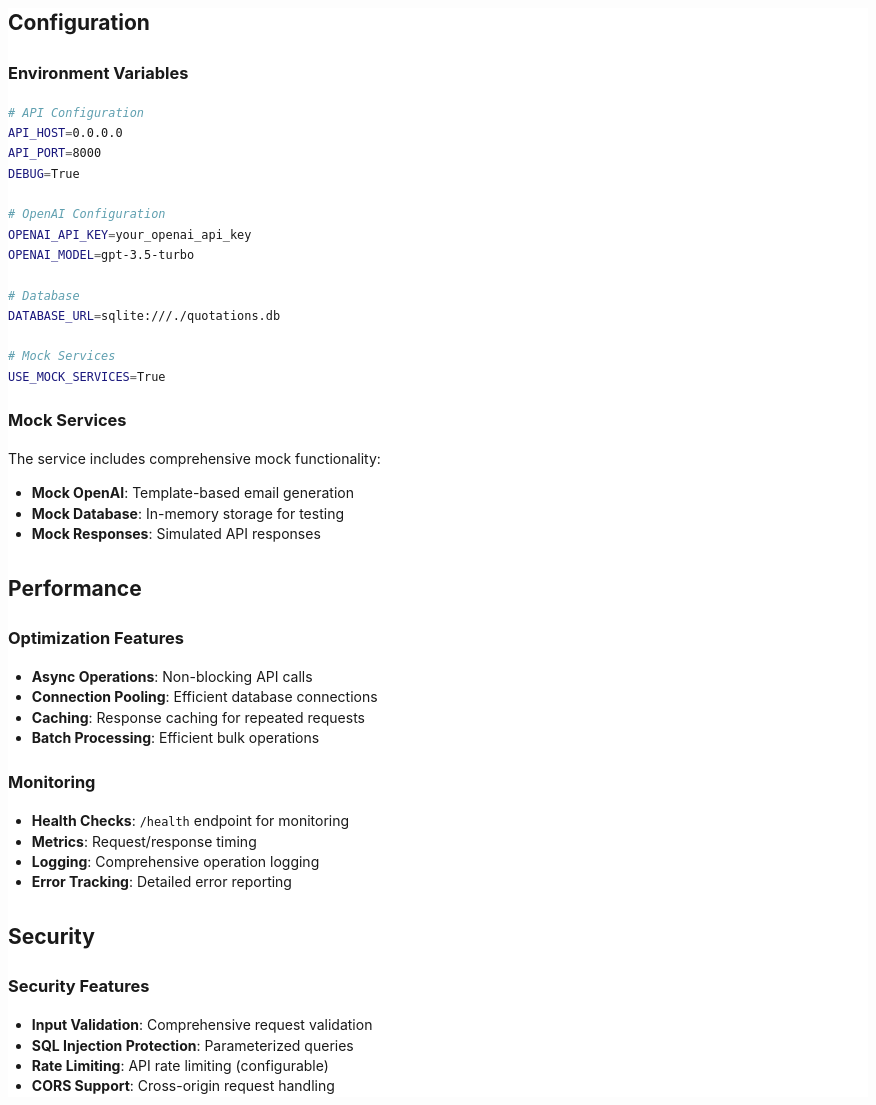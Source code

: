 ## Configuration

### Environment Variables
```bash
# API Configuration
API_HOST=0.0.0.0
API_PORT=8000
DEBUG=True

# OpenAI Configuration
OPENAI_API_KEY=your_openai_api_key
OPENAI_MODEL=gpt-3.5-turbo

# Database
DATABASE_URL=sqlite:///./quotations.db

# Mock Services
USE_MOCK_SERVICES=True
```

### Mock Services
The service includes comprehensive mock functionality:
- **Mock OpenAI**: Template-based email generation
- **Mock Database**: In-memory storage for testing
- **Mock Responses**: Simulated API responses

## Performance

### Optimization Features
- **Async Operations**: Non-blocking API calls
- **Connection Pooling**: Efficient database connections
- **Caching**: Response caching for repeated requests
- **Batch Processing**: Efficient bulk operations

### Monitoring
- **Health Checks**: `/health` endpoint for monitoring
- **Metrics**: Request/response timing
- **Logging**: Comprehensive operation logging
- **Error Tracking**: Detailed error reporting

## Security

### Security Features
- **Input Validation**: Comprehensive request validation
- **SQL Injection Protection**: Parameterized queries
- **Rate Limiting**: API rate limiting (configurable)
- **CORS Support**: Cross-origin request handling

